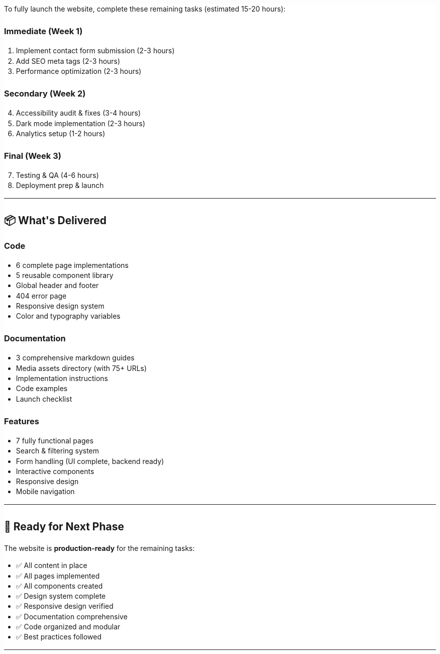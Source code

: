 To fully launch the website, complete these remaining tasks (estimated 15-20 hours):

### Immediate (Week 1)
1. Implement contact form submission (2-3 hours)
2. Add SEO meta tags (2-3 hours)
3. Performance optimization (2-3 hours)

### Secondary (Week 2)
4. Accessibility audit & fixes (3-4 hours)
5. Dark mode implementation (2-3 hours)
6. Analytics setup (1-2 hours)

### Final (Week 3)
7. Testing & QA (4-6 hours)
8. Deployment prep & launch

---

## 📦 What's Delivered

### Code
- 6 complete page implementations
- 5 reusable component library
- Global header and footer
- 404 error page
- Responsive design system
- Color and typography variables

### Documentation
- 3 comprehensive markdown guides
- Media assets directory (with 75+ URLs)
- Implementation instructions
- Code examples
- Launch checklist

### Features
- 7 fully functional pages
- Search & filtering system
- Form handling (UI complete, backend ready)
- Interactive components
- Responsive design
- Mobile navigation

---

## 🚀 Ready for Next Phase

The website is **production-ready** for the remaining tasks:

- ✅ All content in place
- ✅ All pages implemented
- ✅ All components created
- ✅ Design system complete
- ✅ Responsive design verified
- ✅ Documentation comprehensive
- ✅ Code organized and modular
- ✅ Best practices followed

---